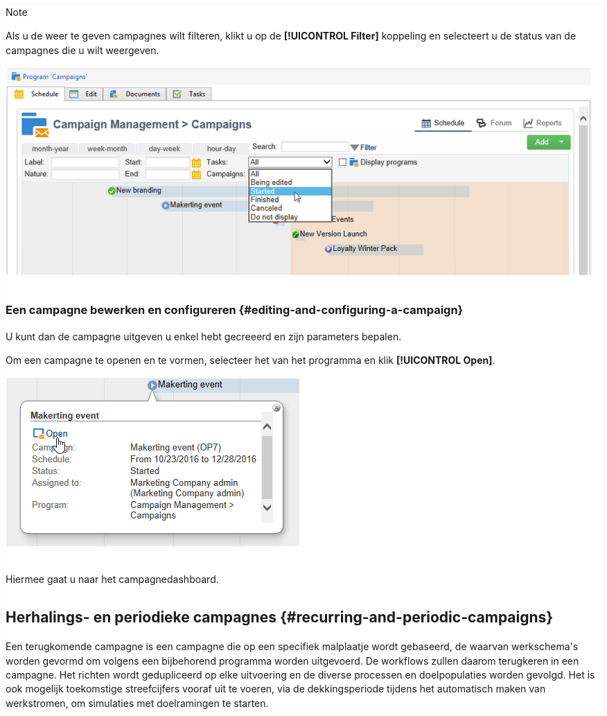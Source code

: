 >[!NOTE]
>
>Als u de weer te geven campagnes wilt filteren, klikt u op de **[!UICONTROL Filter]** koppeling en selecteert u de status van de campagnes die u wilt weergeven.

![](assets/s_ncs_user_program_planning_filter.png)

### Een campagne bewerken en configureren {#editing-and-configuring-a-campaign}

U kunt dan de campagne uitgeven u enkel hebt gecreeerd en zijn parameters bepalen.

Om een campagne te openen en te vormen, selecteer het van het programma en klik **[!UICONTROL Open]**.

![](assets/s_ncs_user_new_op_edit.png)

Hiermee gaat u naar het campagnedashboard.

## Herhalings- en periodieke campagnes {#recurring-and-periodic-campaigns}

Een terugkomende campagne is een campagne die op een specifiek malplaatje wordt gebaseerd, de waarvan werkschema&#39;s worden gevormd om volgens een bijbehorend programma worden uitgevoerd. De workflows zullen daarom terugkeren in een campagne. Het richten wordt gedupliceerd op elke uitvoering en de diverse processen en doelpopulaties worden gevolgd. Het is ook mogelijk toekomstige streefcijfers vooraf uit te voeren, via de dekkingsperiode tijdens het automatisch maken van werkstromen, om simulaties met doelramingen te starten.
